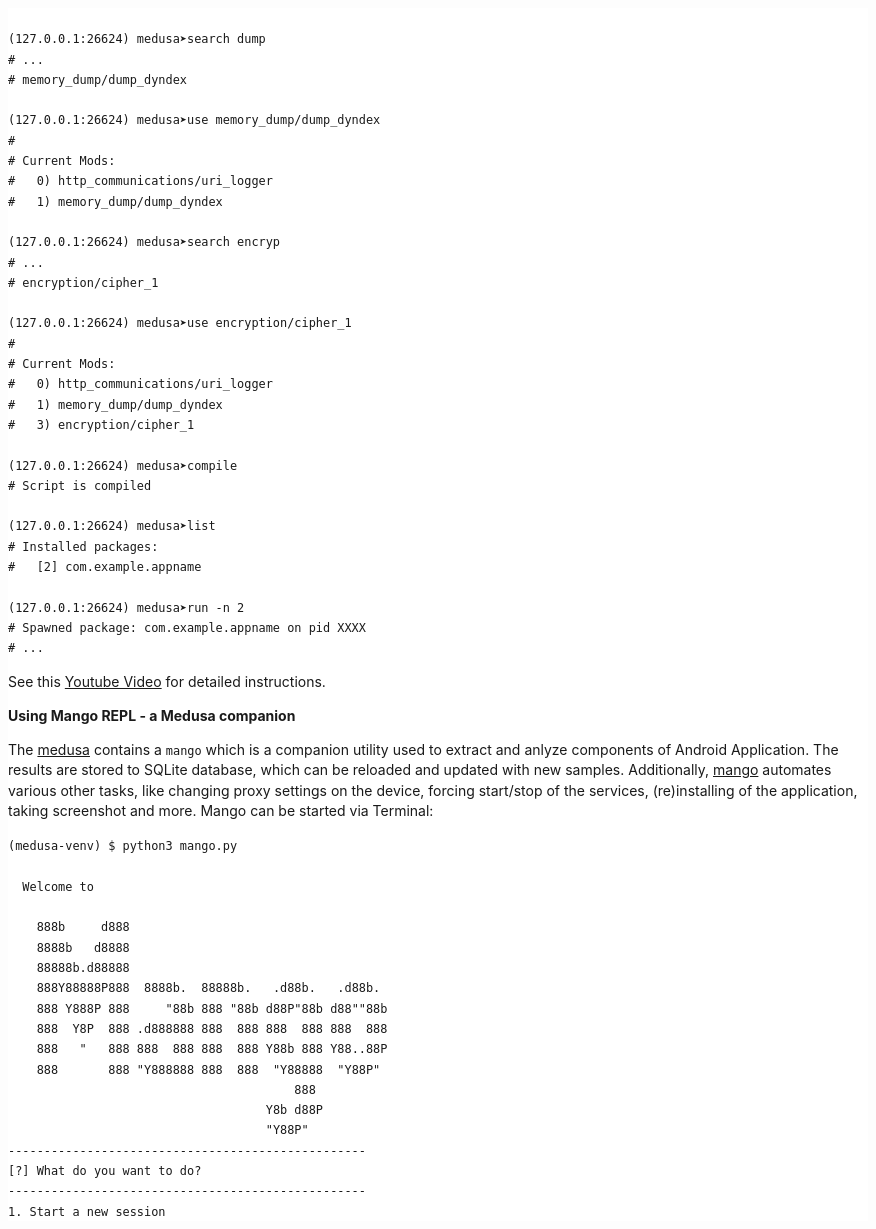 ```

(127.0.0.1:26624) medusa➤search dump
# ...
# memory_dump/dump_dyndex

(127.0.0.1:26624) medusa➤use memory_dump/dump_dyndex
# 
# Current Mods:
#   0) http_communications/uri_logger
#   1) memory_dump/dump_dyndex

(127.0.0.1:26624) medusa➤search encryp
# ...
# encryption/cipher_1

(127.0.0.1:26624) medusa➤use encryption/cipher_1
# 
# Current Mods:
#   0) http_communications/uri_logger
#   1) memory_dump/dump_dyndex
#   3) encryption/cipher_1

(127.0.0.1:26624) medusa➤compile
# Script is compiled

(127.0.0.1:26624) medusa➤list
# Installed packages:
#   [2] com.example.appname

(127.0.0.1:26624) medusa➤run -n 2
# Spawned package: com.example.appname on pid XXXX
# ...
```

See this [Youtube Video](https://www.youtube.com/watch?v=ffM5R2Wfl0A) for detailed instructions.

**Using Mango REPL - a Medusa companion**

The [medusa](/medusa) contains a `mango` which is a companion utility used to extract and anlyze components of Android Application. The results are stored to SQLite database, which can be reloaded and updated with new samples. Additionally, [mango](https://github.com/Ch0pin/medusa/wiki#mango-quick-start) automates various other tasks, like changing proxy settings on the device, forcing start/stop of the services, (re)installing of the application, taking screenshot and more. Mango can be started via Terminal:

```
(medusa-venv) $ python3 mango.py

  Welcome to

    888b     d888
    8888b   d8888
    88888b.d88888
    888Y88888P888  8888b.  88888b.   .d88b.   .d88b.
    888 Y888P 888     "88b 888 "88b d88P"88b d88""88b
    888  Y8P  888 .d888888 888  888 888  888 888  888
    888   "   888 888  888 888  888 Y88b 888 Y88..88P
    888       888 "Y888888 888  888  "Y88888  "Y88P"
                                        888
                                    Y8b d88P
                                    "Y88P"
--------------------------------------------------
[?] What do you want to do?
--------------------------------------------------
1. Start a new session
```